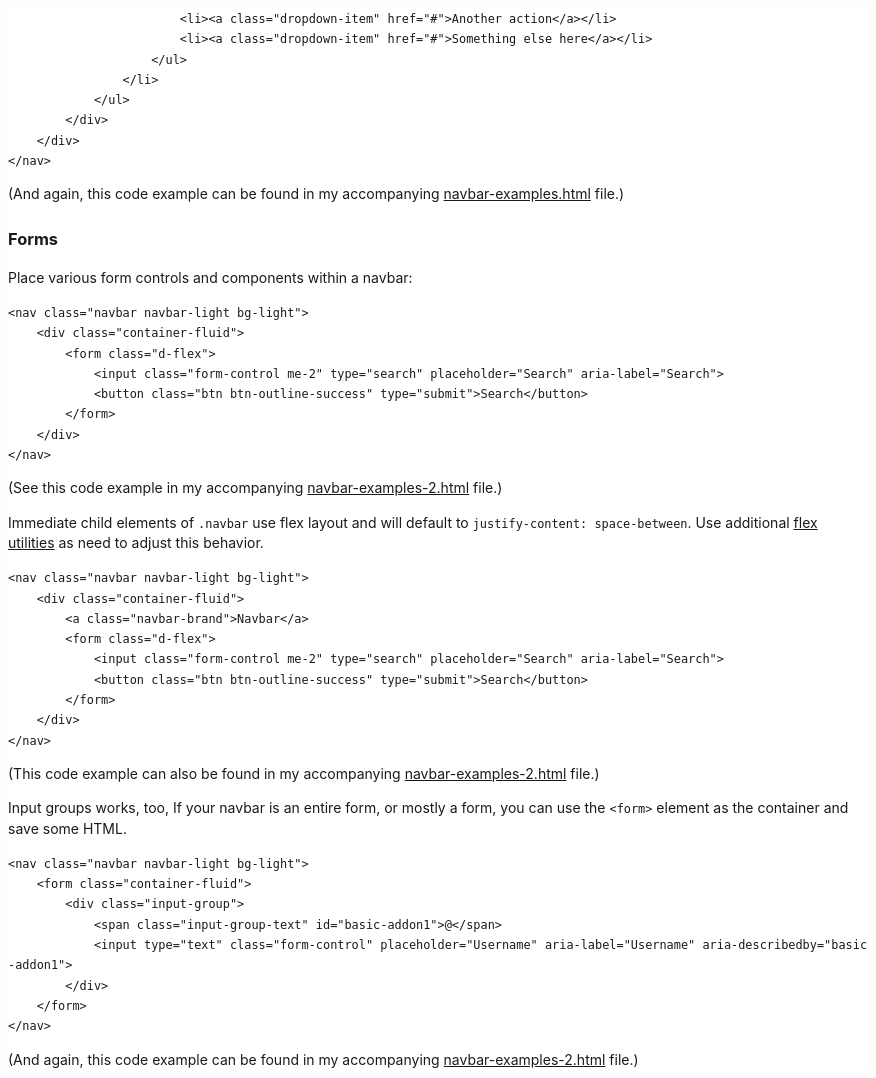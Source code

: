 ```
                        <li><a class="dropdown-item" href="#">Another action</a></li>
                        <li><a class="dropdown-item" href="#">Something else here</a></li>
                    </ul>
                </li>
            </ul>
        </div>
    </div>
</nav>
```
(And again, this code example can be found in my accompanying [navbar-examples.html](https://github.com/AndrewSRea/My_Learning_Port/blob/main/Bootstrap/Components/Navbar/navbar-examples.html) file.)

### Forms

Place various form controls and components within a navbar:
```
<nav class="navbar navbar-light bg-light">
    <div class="container-fluid">
        <form class="d-flex">
            <input class="form-control me-2" type="search" placeholder="Search" aria-label="Search">
            <button class="btn btn-outline-success" type="submit">Search</button>
        </form>
    </div>
</nav>
```
(See this code example in my accompanying [navbar-examples-2.html](https://github.com/AndrewSRea/My_Learning_Port/blob/main/Bootstrap/Components/Navbar/navbar-examples-2.html) file.)

Immediate child elements of `.navbar` use flex layout and will default to `justify-content: space-between`. Use additional [flex utilities](https://github.com/AndrewSRea/My_Learning_Port/tree/main/Bootstrap/Utilities/Flex#flex) as need to adjust this behavior.
```
<nav class="navbar navbar-light bg-light">
    <div class="container-fluid">
        <a class="navbar-brand">Navbar</a>
        <form class="d-flex">
            <input class="form-control me-2" type="search" placeholder="Search" aria-label="Search">
            <button class="btn btn-outline-success" type="submit">Search</button>
        </form>
    </div>
</nav>
```
(This code example can also be found in my accompanying [navbar-examples-2.html](https://github.com/AndrewSRea/My_Learning_Port/blob/main/Bootstrap/Components/Navbar/navbar-examples-2.html) file.)

Input groups works, too, If your navbar is an entire form, or mostly a form, you can use the `<form>` element as the container and save some HTML.
```
<nav class="navbar navbar-light bg-light">
    <form class="container-fluid">
        <div class="input-group">
            <span class="input-group-text" id="basic-addon1">@</span>
            <input type="text" class="form-control" placeholder="Username" aria-label="Username" aria-describedby="basic-addon1">
        </div>
    </form>
</nav>
```
(And again, this code example can be found in my accompanying [navbar-examples-2.html](https://github.com/AndrewSRea/My_Learning_Port/blob/main/Bootstrap/Components/Navbar/navbar-examples-2.html) file.)
